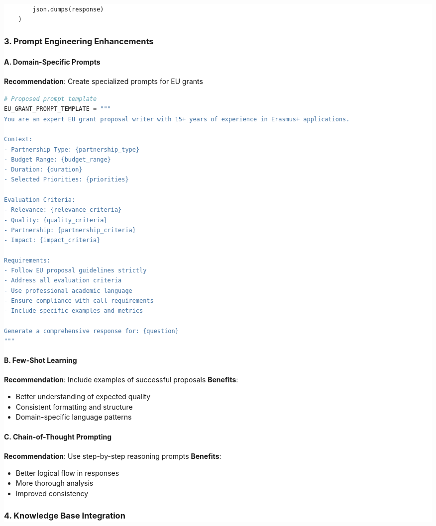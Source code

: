 ```python
        json.dumps(response)
    )
```

### 3. Prompt Engineering Enhancements

#### A. Domain-Specific Prompts
**Recommendation**: Create specialized prompts for EU grants
```python
# Proposed prompt template
EU_GRANT_PROMPT_TEMPLATE = """
You are an expert EU grant proposal writer with 15+ years of experience in Erasmus+ applications.

Context:
- Partnership Type: {partnership_type}
- Budget Range: {budget_range}
- Duration: {duration}
- Selected Priorities: {priorities}

Evaluation Criteria:
- Relevance: {relevance_criteria}
- Quality: {quality_criteria}
- Partnership: {partnership_criteria}
- Impact: {impact_criteria}

Requirements:
- Follow EU proposal guidelines strictly
- Address all evaluation criteria
- Use professional academic language
- Ensure compliance with call requirements
- Include specific examples and metrics

Generate a comprehensive response for: {question}
"""
```

#### B. Few-Shot Learning
**Recommendation**: Include examples of successful proposals
**Benefits**:
- Better understanding of expected quality
- Consistent formatting and structure
- Domain-specific language patterns

#### C. Chain-of-Thought Prompting
**Recommendation**: Use step-by-step reasoning prompts
**Benefits**:
- Better logical flow in responses
- More thorough analysis
- Improved consistency

### 4. Knowledge Base Integration
